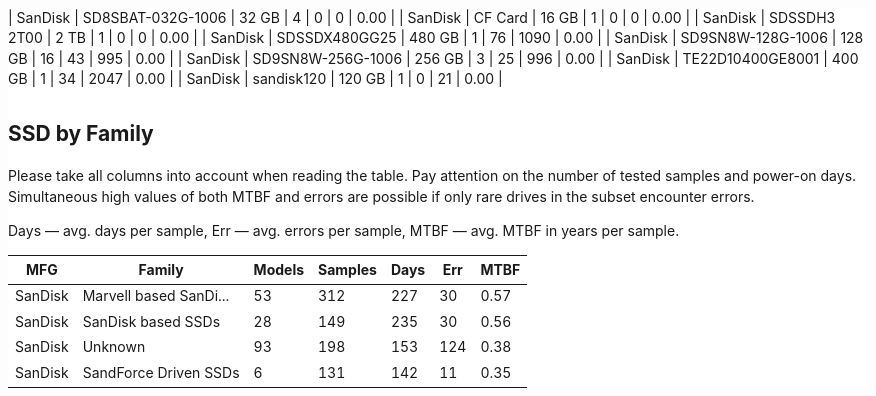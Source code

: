 | SanDisk   | SD8SBAT-032G-1006  | 32 GB  | 4       | 0     | 0     | 0.00   |
| SanDisk   | CF Card            | 16 GB  | 1       | 0     | 0     | 0.00   |
| SanDisk   | SDSSDH3 2T00       | 2 TB   | 1       | 0     | 0     | 0.00   |
| SanDisk   | SDSSDX480GG25      | 480 GB | 1       | 76    | 1090  | 0.00   |
| SanDisk   | SD9SN8W-128G-1006  | 128 GB | 16      | 43    | 995   | 0.00   |
| SanDisk   | SD9SN8W-256G-1006  | 256 GB | 3       | 25    | 996   | 0.00   |
| SanDisk   | TE22D10400GE8001   | 400 GB | 1       | 34    | 2047  | 0.00   |
| SanDisk   | sandisk120         | 120 GB | 1       | 0     | 21    | 0.00   |

SSD by Family
-------------

Please take all columns into account when reading the table. Pay attention on the
number of tested samples and power-on days. Simultaneous high values of both MTBF
and errors are possible if only rare drives in the subset encounter errors.

Days   — avg. days per sample,
Err    — avg. errors per sample,
MTBF   — avg. MTBF in years per sample.

| MFG       | Family                 | Models | Samples | Days  | Err   | MTBF   |
|-----------|------------------------|--------|---------|-------|-------|--------|
| SanDisk   | Marvell based SanDi... | 53     | 312     | 227   | 30    | 0.57   |
| SanDisk   | SanDisk based SSDs     | 28     | 149     | 235   | 30    | 0.56   |
| SanDisk   | Unknown                | 93     | 198     | 153   | 124   | 0.38   |
| SanDisk   | SandForce Driven SSDs  | 6      | 131     | 142   | 11    | 0.35   |
